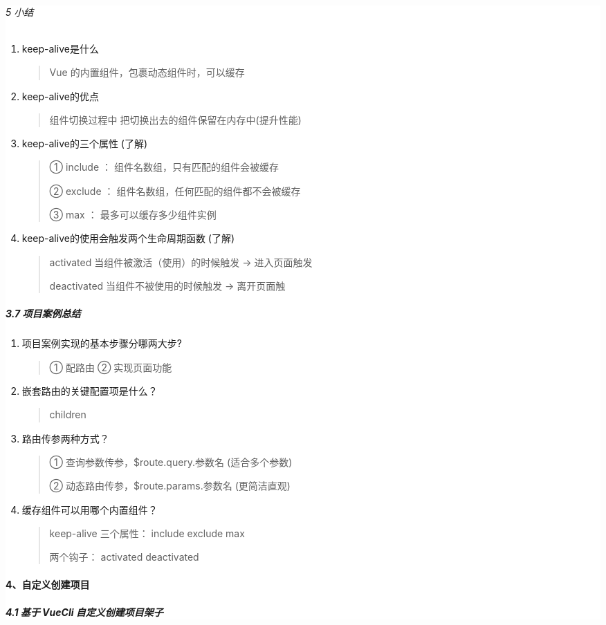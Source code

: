 

###### 5 小结

1. keep-alive是什么 

   > Vue 的内置组件，包裹动态组件时，可以缓存 

2. keep-alive的优点 

   > 组件切换过程中 把切换出去的组件保留在内存中(提升性能) 

3. keep-alive的三个属性 (了解) 

   > ① include ： 组件名数组，只有匹配的组件会被缓存 
   >
   > ② exclude ： 组件名数组，任何匹配的组件都不会被缓存 
   >
   > ③ max ： 最多可以缓存多少组件实例 

4. keep-alive的使用会触发两个生命周期函数 (了解)

   > activated 当组件被激活（使用）的时候触发 → 进入页面触发 
   >
   > deactivated 当组件不被使用的时候触发 → 离开页面触





##### 3.7 项目案例总结

1. 项目案例实现的基本步骤分哪两大步? 

   > ① 配路由 ② 实现页面功能 

2. 嵌套路由的关键配置项是什么？ 

   > children 

3. 路由传参两种方式？ 

   > ① 查询参数传参，$route.query.参数名 (适合多个参数) 
   >
   > ② 动态路由传参，$route.params.参数名 (更简洁直观) 

4. 缓存组件可以用哪个内置组件？

   > keep-alive 三个属性： include exclude max 
   >
   > 两个钩子： activated deactivated







#### 4、自定义创建项目

##### 4.1 基于 VueCli 自定义创建项目架子

